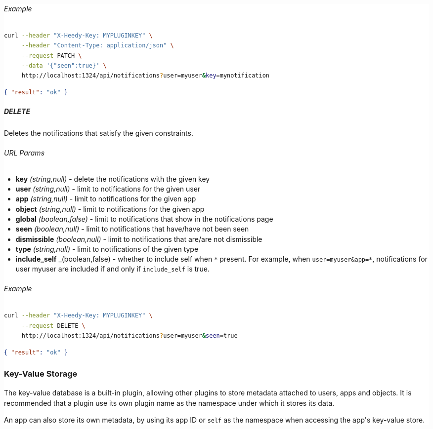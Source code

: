 <h6 class="rest_output">Example</h6>

```bash
curl --header "X-Heedy-Key: MYPLUGINKEY" \
     --header "Content-Type: application/json" \
     --request PATCH \
     --data '{"seen":true}' \
     http://localhost:1324/api/notifications?user=myuser&key=mynotification
```

<div class="rest_output_result">

```json
{ "result": "ok" }
```

</div>

<h5 class="rest_verb">DELETE</h5>

Deletes the notifications that satisfy the given constraints.

<h6 class="rest_params">URL Params</h6>

- **key** _(string,null)_ - delete the notifications with the given key
- **user** _(string,null)_ - limit to notifications for the given user
- **app** _(string,null)_ - limit to notifications for the given app
- **object** _(string,null)_ - limit to notifications for the given app
- **global** _(boolean,false)_ - limit to notifications that show in the notifications page
- **seen** _(boolean,null)_ - limit to notifications that have/have not been seen
- **dismissible** _(boolean,null)_ - limit to notifications that are/are not dismissible
- **type** _(string,null)_ - limit to notifications of the given type
- **include_self** \_(boolean,false) - whether to include self when `*` present. For example, when `user=myuser&app=*`, notifications for user myuser are included if and only if `include_self` is true.

<h6 class="rest_output">Example</h6>

```bash
curl --header "X-Heedy-Key: MYPLUGINKEY" \
     --request DELETE \
     http://localhost:1324/api/notifications?user=myuser&seen=true
```

<div class="rest_output_result">

```json
{ "result": "ok" }
```

</div>

### Key-Value Storage

The key-value database is a built-in plugin, allowing other plugins to store metadata attached to users, apps and objects. It is recommended that a plugin use its own plugin name as the namespace under which it stores its data.

An app can also store its own metadata, by using its app ID or `self` as the namespace when accessing the app's key-value store.
